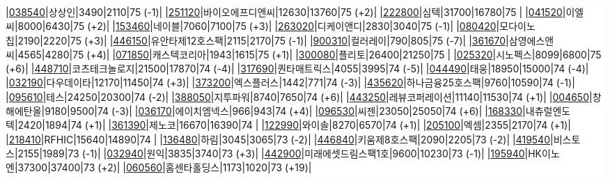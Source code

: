 |[038540](https://finance.daum.net/quotes/A038540)|상상인|3490|2110|75 (-1)|
|[251120](https://finance.daum.net/quotes/A251120)|바이오에프디엔씨|12630|13760|75 (+2)|
|[222800](https://finance.daum.net/quotes/A222800)|심텍|31700|16780|75 |
|[041520](https://finance.daum.net/quotes/A041520)|이엘씨|8000|6430|75 (+2)|
|[153460](https://finance.daum.net/quotes/A153460)|네이블|7060|7100|75 (+3)|
|[263020](https://finance.daum.net/quotes/A263020)|디케이앤디|2830|3040|75 (-1)|
|[080420](https://finance.daum.net/quotes/A080420)|모다이노칩|2190|2220|75 (+3)|
|[446150](https://finance.daum.net/quotes/A446150)|유안타제12호스팩|2115|2170|75 (-1)|
|[900310](https://finance.daum.net/quotes/A900310)|컬러레이|790|805|75 (-7)|
|[361670](https://finance.daum.net/quotes/A361670)|삼영에스앤씨|4565|4280|75 (+4)|
|[071850](https://finance.daum.net/quotes/A071850)|캐스텍코리아|1943|1615|75 (+1)|
|[300080](https://finance.daum.net/quotes/A300080)|플리토|26400|21250|75 |
|[025320](https://finance.daum.net/quotes/A025320)|시노펙스|8099|6800|75 (+6)|
|[448710](https://finance.daum.net/quotes/A448710)|코츠테크놀로지|21500|17870|74 (-4)|
|[317690](https://finance.daum.net/quotes/A317690)|퀀타매트릭스|4055|3995|74 (-5)|
|[044490](https://finance.daum.net/quotes/A044490)|태웅|18950|15000|74 (-4)|
|[032190](https://finance.daum.net/quotes/A032190)|다우데이타|12170|11450|74 (+3)|
|[373200](https://finance.daum.net/quotes/A373200)|엑스플러스|1442|771|74 (-3)|
|[435620](https://finance.daum.net/quotes/A435620)|하나금융25호스팩|9760|10590|74 (-1)|
|[095610](https://finance.daum.net/quotes/A095610)|테스|24250|20300|74 (-2)|
|[388050](https://finance.daum.net/quotes/A388050)|지투파워|8740|7650|74 (+6)|
|[443250](https://finance.daum.net/quotes/A443250)|레뷰코퍼레이션|11140|11530|74 (+1)|
|[004650](https://finance.daum.net/quotes/A004650)|창해에탄올|9180|9500|74 (-3)|
|[036170](https://finance.daum.net/quotes/A036170)|에이치엠넥스|966|943|74 (+4)|
|[096530](https://finance.daum.net/quotes/A096530)|씨젠|23050|25050|74 (+6)|
|[168330](https://finance.daum.net/quotes/A168330)|내츄럴엔도텍|2420|1894|74 (+1)|
|[361390](https://finance.daum.net/quotes/A361390)|제노코|16670|16390|74 |
|[122990](https://finance.daum.net/quotes/A122990)|와이솔|8270|6570|74 (+1)|
|[205100](https://finance.daum.net/quotes/A205100)|엑셈|2355|2170|74 (+1)|
|[218410](https://finance.daum.net/quotes/A218410)|RFHIC|15640|14890|74 |
|[136480](https://finance.daum.net/quotes/A136480)|하림|3045|3065|73 (-2)|
|[446840](https://finance.daum.net/quotes/A446840)|키움제8호스팩|2090|2205|73 (-2)|
|[419540](https://finance.daum.net/quotes/A419540)|비스토스|2155|1989|73 (-1)|
|[032940](https://finance.daum.net/quotes/A032940)|원익|3835|3740|73 (+3)|
|[442900](https://finance.daum.net/quotes/A442900)|미래에셋드림스팩1호|9600|10230|73 (-1)|
|[195940](https://finance.daum.net/quotes/A195940)|HK이노엔|37300|37400|73 (+2)|
|[060560](https://finance.daum.net/quotes/A060560)|홈센타홀딩스|1173|1020|73 (+19)|